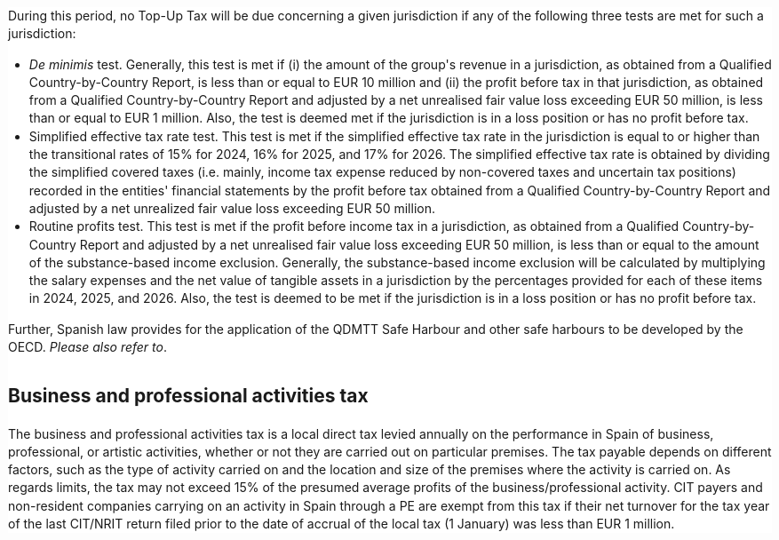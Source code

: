 During this period, no Top-Up Tax will be due concerning a given jurisdiction if any of the following three tests are met for such a jurisdiction:
  * _De minimis_ test. Generally, this test is met if (i) the amount of the group's revenue in a jurisdiction, as obtained from a Qualified Country-by-Country Report, is less than or equal to EUR 10 million and (ii) the profit before tax in that jurisdiction, as obtained from a Qualified Country-by-Country Report and adjusted by a net unrealised fair value loss exceeding EUR 50 million, is less than or equal to EUR 1 million. Also, the test is deemed met if the jurisdiction is in a loss position or has no profit before tax.
  * Simplified effective tax rate test. This test is met if the simplified effective tax rate in the jurisdiction is equal to or higher than the transitional rates of 15% for 2024, 16% for 2025, and 17% for 2026. The simplified effective tax rate is obtained by dividing the simplified covered taxes (i.e. mainly, income tax expense reduced by non-covered taxes and uncertain tax positions) recorded in the entities' financial statements by the profit before tax obtained from a Qualified Country-by-Country Report and adjusted by a net unrealized fair value loss exceeding EUR 50 million.
  * Routine profits test. This test is met if the profit before income tax in a jurisdiction, as obtained from a Qualified Country-by-Country Report and adjusted by a net unrealised fair value loss exceeding EUR 50 million, is less than or equal to the amount of the substance-based income exclusion. Generally, the substance-based income exclusion will be calculated by multiplying the salary expenses and the net value of tangible assets in a jurisdiction by the percentages provided for each of these items in 2024, 2025, and 2026. Also, the test is deemed to be met if the jurisdiction is in a loss position or has no profit before tax.


Further, Spanish law provides for the application of the QDMTT Safe Harbour and other safe harbours to be developed by the OECD.
_Please also refer to_.
## Business and professional activities tax
The business and professional activities tax is a local direct tax levied annually on the performance in Spain of business, professional, or artistic activities, whether or not they are carried out on particular premises. The tax payable depends on different factors, such as the type of activity carried on and the location and size of the premises where the activity is carried on. As regards limits, the tax may not exceed 15% of the presumed average profits of the business/professional activity.
CIT payers and non-resident companies carrying on an activity in Spain through a PE are exempt from this tax if their net turnover for the tax year of the last CIT/NRIT return filed prior to the date of accrual of the local tax (1 January) was less than EUR 1 million.
